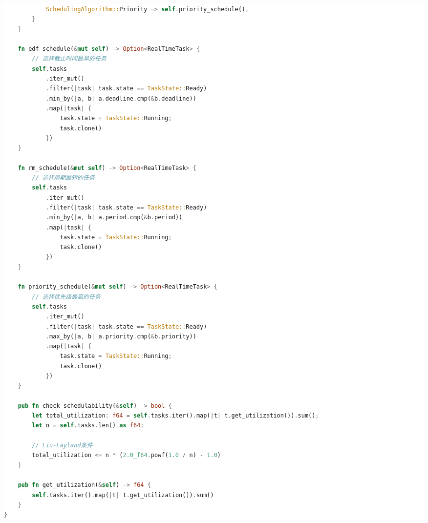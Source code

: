 ```rust
            SchedulingAlgorithm::Priority => self.priority_schedule(),
        }
    }

    fn edf_schedule(&mut self) -> Option<RealTimeTask> {
        // 选择截止时间最早的任务
        self.tasks
            .iter_mut()
            .filter(|task| task.state == TaskState::Ready)
            .min_by(|a, b| a.deadline.cmp(&b.deadline))
            .map(|task| {
                task.state = TaskState::Running;
                task.clone()
            })
    }

    fn rm_schedule(&mut self) -> Option<RealTimeTask> {
        // 选择周期最短的任务
        self.tasks
            .iter_mut()
            .filter(|task| task.state == TaskState::Ready)
            .min_by(|a, b| a.period.cmp(&b.period))
            .map(|task| {
                task.state = TaskState::Running;
                task.clone()
            })
    }

    fn priority_schedule(&mut self) -> Option<RealTimeTask> {
        // 选择优先级最高的任务
        self.tasks
            .iter_mut()
            .filter(|task| task.state == TaskState::Ready)
            .max_by(|a, b| a.priority.cmp(&b.priority))
            .map(|task| {
                task.state = TaskState::Running;
                task.clone()
            })
    }

    pub fn check_schedulability(&self) -> bool {
        let total_utilization: f64 = self.tasks.iter().map(|t| t.get_utilization()).sum();
        let n = self.tasks.len() as f64;
        
        // Liu-Layland条件
        total_utilization <= n * (2.0_f64.powf(1.0 / n) - 1.0)
    }

    pub fn get_utilization(&self) -> f64 {
        self.tasks.iter().map(|t| t.get_utilization()).sum()
    }
}
```
